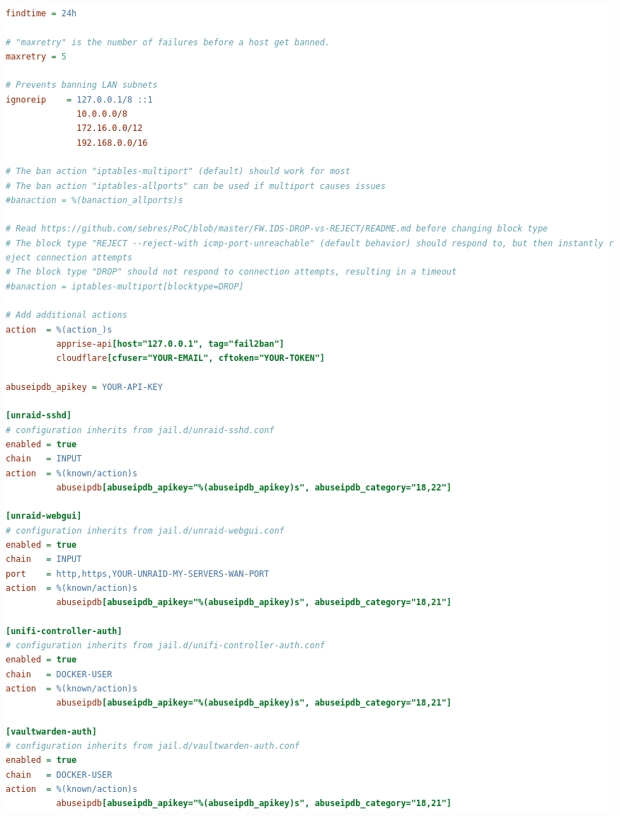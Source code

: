 ```ini
findtime = 24h

# "maxretry" is the number of failures before a host get banned.
maxretry = 5

# Prevents banning LAN subnets
ignoreip    = 127.0.0.1/8 ::1
              10.0.0.0/8
              172.16.0.0/12
              192.168.0.0/16

# The ban action "iptables-multiport" (default) should work for most
# The ban action "iptables-allports" can be used if multiport causes issues
#banaction = %(banaction_allports)s

# Read https://github.com/sebres/PoC/blob/master/FW.IDS-DROP-vs-REJECT/README.md before changing block type
# The block type "REJECT --reject-with icmp-port-unreachable" (default behavior) should respond to, but then instantly reject connection attempts
# The block type "DROP" should not respond to connection attempts, resulting in a timeout
#banaction = iptables-multiport[blocktype=DROP]

# Add additional actions
action  = %(action_)s
          apprise-api[host="127.0.0.1", tag="fail2ban"]
          cloudflare[cfuser="YOUR-EMAIL", cftoken="YOUR-TOKEN"]

abuseipdb_apikey = YOUR-API-KEY

[unraid-sshd]
# configuration inherits from jail.d/unraid-sshd.conf
enabled = true
chain   = INPUT
action  = %(known/action)s
          abuseipdb[abuseipdb_apikey="%(abuseipdb_apikey)s", abuseipdb_category="18,22"]

[unraid-webgui]
# configuration inherits from jail.d/unraid-webgui.conf
enabled = true
chain   = INPUT
port    = http,https,YOUR-UNRAID-MY-SERVERS-WAN-PORT
action  = %(known/action)s
          abuseipdb[abuseipdb_apikey="%(abuseipdb_apikey)s", abuseipdb_category="18,21"]

[unifi-controller-auth]
# configuration inherits from jail.d/unifi-controller-auth.conf
enabled = true
chain   = DOCKER-USER
action  = %(known/action)s
          abuseipdb[abuseipdb_apikey="%(abuseipdb_apikey)s", abuseipdb_category="18,21"]

[vaultwarden-auth]
# configuration inherits from jail.d/vaultwarden-auth.conf
enabled = true
chain   = DOCKER-USER
action  = %(known/action)s
          abuseipdb[abuseipdb_apikey="%(abuseipdb_apikey)s", abuseipdb_category="18,21"]

```
